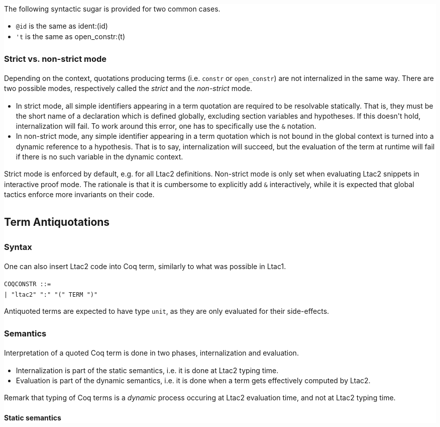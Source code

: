 The following syntactic sugar is provided for two common cases.
- `@id` is the same as ident:(id)
- `'t` is the same as open_constr:(t)

### Strict vs. non-strict mode

Depending on the context, quotations producing terms (i.e. `constr` or
`open_constr`) are not internalized in the same way. There are two possible
modes, respectively called the *strict* and the *non-strict* mode.

- In strict mode, all simple identifiers appearing in a term quotation are
required to be resolvable statically. That is, they must be the short name of
a declaration which is defined globally, excluding section variables and
hypotheses. If this doesn't hold, internalization will fail. To work around
this error, one has to specifically use the `&` notation.
- In non-strict mode, any simple identifier appearing in a term quotation which
is not bound in the global context is turned into a dynamic reference to a
hypothesis. That is to say, internalization will succeed, but the evaluation
of the term at runtime will fail if there is no such variable in the dynamic
context.

Strict mode is enforced by default, e.g. for all Ltac2 definitions. Non-strict
mode is only set when evaluating Ltac2 snippets in interactive proof mode. The
rationale is that it is cumbersome to explicitly add `&` interactively, while it
is expected that global tactics enforce more invariants on their code.

## Term Antiquotations

### Syntax

One can also insert Ltac2 code into Coq term, similarly to what was possible in
Ltac1.

```
COQCONSTR ::=
| "ltac2" ":" "(" TERM ")"
```

Antiquoted terms are expected to have type `unit`, as they are only evaluated
for their side-effects.

### Semantics

Interpretation of a quoted Coq term is done in two phases, internalization and
evaluation.

- Internalization is part of the static semantics, i.e. it is done at Ltac2
  typing time.
- Evaluation is part of the dynamic semantics, i.e. it is done when
  a term gets effectively computed by Ltac2.

Remark that typing of Coq terms is a *dynamic* process occuring at Ltac2
evaluation time, and not at Ltac2 typing time.

#### Static semantics
